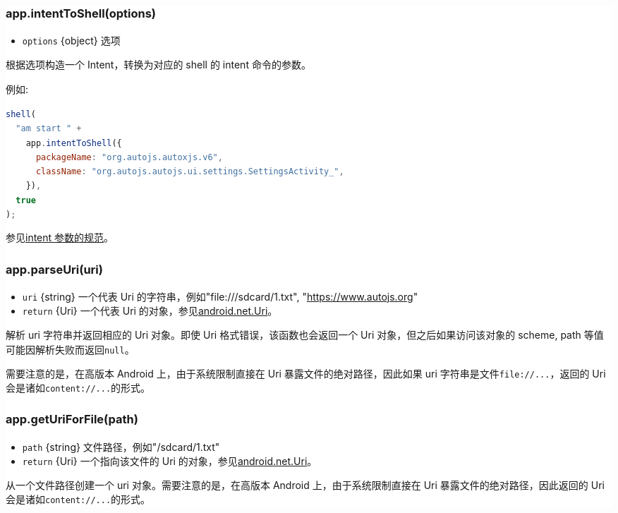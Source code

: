 ### app.intentToShell(options)

- `options` {object} 选项

根据选项构造一个 Intent，转换为对应的 shell 的 intent 命令的参数。

例如:

```js
shell(
  "am start " +
    app.intentToShell({
      packageName: "org.autojs.autoxjs.v6",
      className: "org.autojs.autojs.ui.settings.SettingsActivity_",
    }),
  true
);
```

参见[intent 参数的规范][intent 参数的规范]。

### app.parseUri(uri)

- `uri` {string} 一个代表 Uri 的字符串，例如"file:///sdcard/1.txt", "https://www.autojs.org"
- `return` {Uri} 一个代表 Uri 的对象，参见[android.net.Uri][android.net.uri]。

解析 uri 字符串并返回相应的 Uri 对象。即使 Uri 格式错误，该函数也会返回一个 Uri 对象，但之后如果访问该对象的 scheme, path 等值可能因解析失败而返回`null`。

需要注意的是，在高版本 Android 上，由于系统限制直接在 Uri 暴露文件的绝对路径，因此如果 uri 字符串是文件`file://...`，返回的 Uri 会是诸如`content://...`的形式。

### app.getUriForFile(path)

- `path` {string} 文件路径，例如"/sdcard/1.txt"
- `return` {Uri} 一个指向该文件的 Uri 的对象，参见[android.net.Uri][android.net.uri]。

从一个文件路径创建一个 uri 对象。需要注意的是，在高版本 Android 上，由于系统限制直接在 Uri 暴露文件的绝对路径，因此返回的 Uri 会是诸如`content://...`的形式。

[actions]: https://developer.android.com/reference/android/content/Intent.html#standard-activity-actions
[categories]: https://developer.android.com/reference/android/content/Intent.html#standard-categories
[extras]: https://developer.android.com/reference/android/content/Intent.html#standard-extra-data
[flags]: https://developer.android.com/reference/android/content/Intent.html#setFlags%28int%29
[android 指南: intent]: https://developer.android.com/guide/components/intents-filters.html#Types
[intent 参数的规范]: https://developer.android.com/studio/command-line/adb#IntentSpec
[android.net.uri]: https://developer.android.com/reference/android/net/Uri

